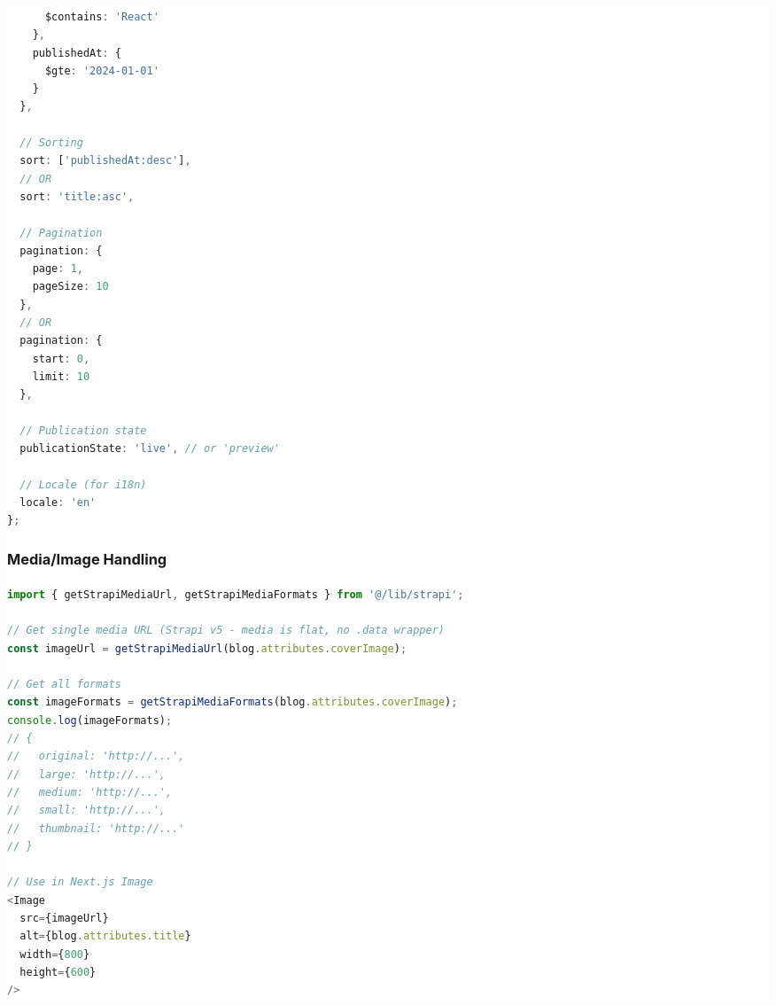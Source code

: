 ```typescript
      $contains: 'React'
    },
    publishedAt: {
      $gte: '2024-01-01'
    }
  },

  // Sorting
  sort: ['publishedAt:desc'],
  // OR
  sort: 'title:asc',

  // Pagination
  pagination: {
    page: 1,
    pageSize: 10
  },
  // OR
  pagination: {
    start: 0,
    limit: 10
  },

  // Publication state
  publicationState: 'live', // or 'preview'

  // Locale (for i18n)
  locale: 'en'
};
```

### Media/Image Handling

```typescript
import { getStrapiMediaUrl, getStrapiMediaFormats } from '@/lib/strapi';

// Get single media URL (Strapi v5 - media is flat, no .data wrapper)
const imageUrl = getStrapiMediaUrl(blog.attributes.coverImage);

// Get all formats
const imageFormats = getStrapiMediaFormats(blog.attributes.coverImage);
console.log(imageFormats);
// {
//   original: 'http://...',
//   large: 'http://...',
//   medium: 'http://...',
//   small: 'http://...',
//   thumbnail: 'http://...'
// }

// Use in Next.js Image
<Image
  src={imageUrl}
  alt={blog.attributes.title}
  width={800}
  height={600}
/>
```

